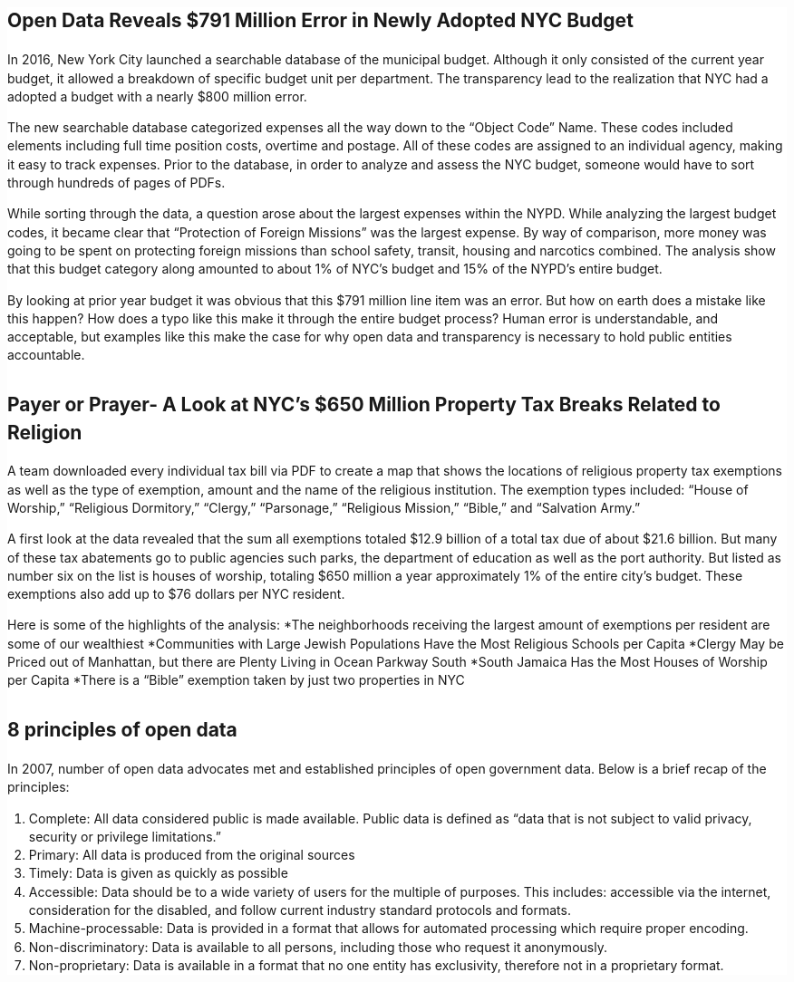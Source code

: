 ## Open Data Reveals $791 Million Error in Newly Adopted NYC Budget 

In 2016, New York City launched a searchable database of the municipal budget. Although it only consisted of the current year budget, it allowed a breakdown of specific budget unit per department. The transparency lead to the realization that NYC had a adopted a budget with a nearly $800 million error. 

The new searchable database categorized expenses all the way down to the “Object Code” Name.  These codes included elements including full time position costs, overtime and postage. All of these codes are assigned to an individual agency, making it easy to track expenses.   Prior to the database, in order to analyze and assess the NYC budget, someone would have to sort through hundreds of pages of PDFs.  

While sorting through the data, a question arose about the largest expenses within the NYPD.  While analyzing the largest budget codes, it became clear that “Protection of Foreign Missions” was the largest expense. By way of comparison, more money was going to be spent on protecting foreign missions than school safety, transit, housing and narcotics combined. The analysis show that this budget category along amounted to about 1% of NYC’s budget and 15% of the NYPD’s entire budget.     

By looking at prior year budget it was obvious that this $791 million line item was an error. But how on earth does a mistake like this happen? How does a typo like this make it through the entire budget process? Human error is understandable, and acceptable, but examples like this make the case for why open data and transparency is necessary to hold public entities accountable.  


## Payer or Prayer- A Look at NYC’s $650 Million Property Tax Breaks Related to Religion
A team downloaded every individual tax bill via PDF to create a map that shows the locations of religious property tax exemptions as well as the type of exemption, amount and the name of the religious institution. The exemption types included: “House of Worship,” “Religious Dormitory,” “Clergy,” “Parsonage,” “Religious Mission,” “Bible,” and “Salvation Army.”  

A first look at the data revealed that the sum all exemptions totaled $12.9 billion of a total tax due of about $21.6 billion.  But many of these tax abatements go to public agencies such parks, the department of education as well as the port authority.  But listed as number six on the list is houses of worship, totaling $650 million a year approximately 1% of the entire city’s budget.  These exemptions also add up to $76 dollars per NYC resident.

Here is some of the highlights of the analysis:
*The neighborhoods receiving the largest amount of exemptions per resident are some of our wealthiest
*Communities with Large Jewish Populations Have the Most Religious Schools per Capita
*Clergy May be Priced out of Manhattan, but there are Plenty Living in Ocean Parkway South
*South Jamaica Has the Most Houses of Worship per Capita
*There is a “Bible” exemption taken by just two properties in NYC


## 8 principles of open data
In 2007, number of open data advocates met and established principles of open government data. Below is a brief recap of the principles:
  1.	Complete: All data considered public is made available. Public data is defined as “data that is not subject to valid privacy, security or privilege limitations.”
  2.	Primary: All data is produced from the original sources
  3.	Timely: Data is given as quickly as possible 
  4.	Accessible: Data should be to a wide variety of users for the multiple of purposes.  This includes: accessible via the internet, consideration for the disabled, and follow current industry standard protocols and formats. 
  5.	Machine-processable: Data is provided in a format that allows for automated processing which require proper encoding. 
  6.	Non-discriminatory: Data is available to all persons, including those who request it anonymously. 
  7.	Non-proprietary: Data is available in a format that no one entity has exclusivity, therefore not in a proprietary format. 